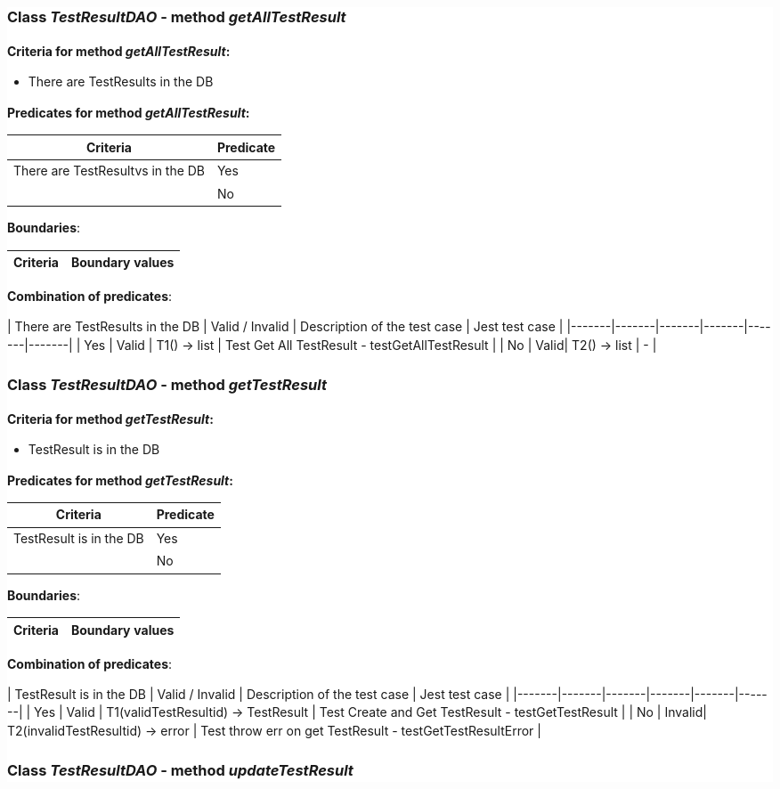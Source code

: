 ### **Class *TestResultDAO* - method *getAllTestResult***

**Criteria for method *getAllTestResult*:**
	
 - There are TestResults in the DB

**Predicates for method *getAllTestResult*:**

| Criteria | Predicate |
| -------- | --------- |
| There are TestResultvs in the DB | Yes |
|                           | No |

**Boundaries**:

| Criteria | Boundary values |
| -------- | --------------- |


**Combination of predicates**:

| There are TestResults in the DB | Valid / Invalid | Description of the test case | Jest test case |
|-------|-------|-------|-------|-------|-------|
| Yes | Valid | T1() -> list | Test Get All TestResult - testGetAllTestResult |
| No | Valid| T2() -> list | - |


### **Class *TestResultDAO* - method *getTestResult***

**Criteria for method *getTestResult*:**
	
 - TestResult is in the DB

**Predicates for method *getTestResult*:**

| Criteria | Predicate |
| -------- | --------- |
| TestResult is in the DB | Yes |
|                  | No |

**Boundaries**:

| Criteria | Boundary values |
| -------- | --------------- |


**Combination of predicates**:

| TestResult is in the DB | Valid / Invalid | Description of the test case | Jest test case |
|-------|-------|-------|-------|-------|-------|
| Yes | Valid | T1(validTestResultid) -> TestResult | Test Create and Get TestResult - testGetTestResult |
| No | Invalid| T2(invalidTestResultid) -> error | Test throw err on get TestResult - testGetTestResultError |


### **Class *TestResultDAO* - method *updateTestResult***
